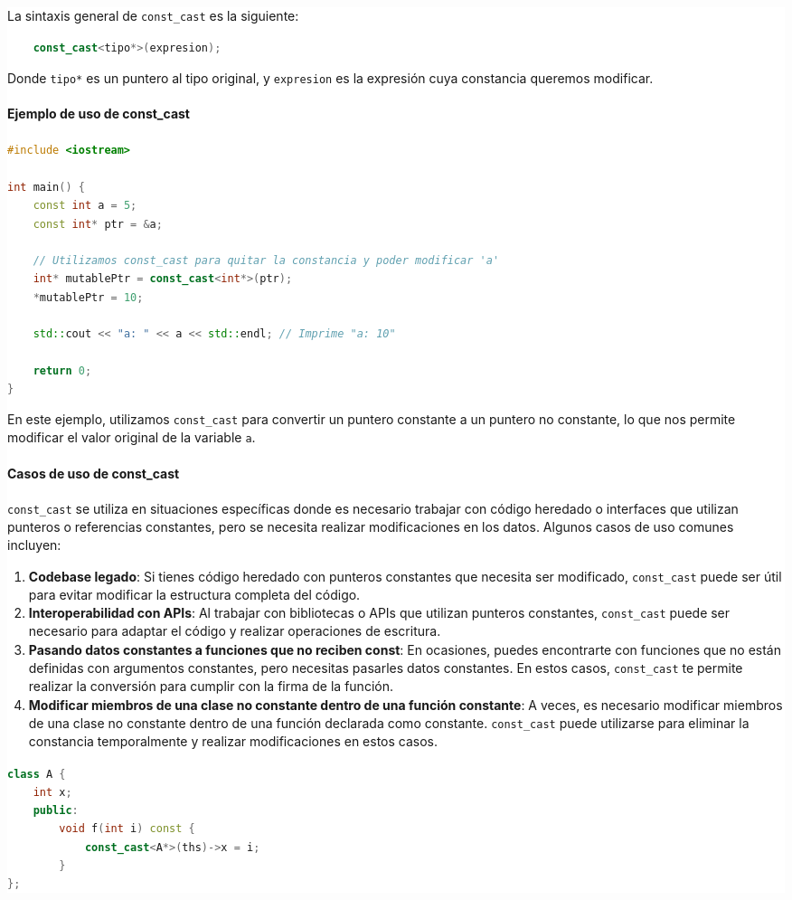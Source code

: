 La sintaxis general de `const_cast` es la siguiente:

```cpp
    const_cast<tipo*>(expresion);
```

Donde `tipo*` es un puntero al tipo original, y `expresion` es la expresión cuya constancia queremos modificar.

#### Ejemplo de uso de const\_cast

```cpp
#include <iostream>

int main() {
    const int a = 5;
    const int* ptr = &a;

    // Utilizamos const_cast para quitar la constancia y poder modificar 'a'
    int* mutablePtr = const_cast<int*>(ptr);
    *mutablePtr = 10;

    std::cout << "a: " << a << std::endl; // Imprime "a: 10"

    return 0;
}
```

En este ejemplo, utilizamos `const_cast` para convertir un puntero constante a un puntero no constante, lo que nos permite modificar el valor original de la variable `a`.

#### Casos de uso de const\_cast

`const_cast` se utiliza en situaciones específicas donde es necesario trabajar con código heredado o interfaces que utilizan punteros o referencias constantes, pero se necesita realizar modificaciones en los datos. Algunos casos de uso comunes incluyen:

1. **Codebase legado**: Si tienes código heredado con punteros constantes que necesita ser modificado, `const_cast` puede ser útil para evitar modificar la estructura completa del código.
2. **Interoperabilidad con APIs**: Al trabajar con bibliotecas o APIs que utilizan punteros constantes, `const_cast` puede ser necesario para adaptar el código y realizar operaciones de escritura.
3. **Pasando datos constantes a funciones que no reciben const**: En ocasiones, puedes encontrarte con funciones que no están definidas con argumentos constantes, pero necesitas pasarles datos constantes. En estos casos, `const_cast` te permite realizar la conversión para cumplir con la firma de la función.
4. **Modificar miembros de una clase no constante dentro de una función constante**: A veces, es necesario modificar miembros de una clase no constante dentro de una función declarada como constante. `const_cast` puede utilizarse para eliminar la constancia temporalmente y realizar modificaciones en estos casos.

```cpp
class A {
    int x;
    public:
        void f(int i) const {
            const_cast<A*>(ths)->x = i;
        }
};
```
